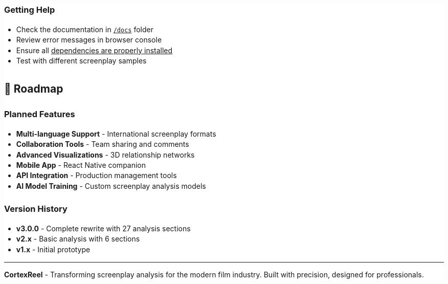 ### Getting Help
- Check the documentation in [`/docs`](#-architecture-documentation) folder
- Review error messages in browser console
- Ensure all [dependencies are properly installed](#-installation)
- Test with different screenplay samples

## 🎯 Roadmap

### Planned Features
- **Multi-language Support** - International screenplay formats
- **Collaboration Tools** - Team sharing and comments
- **Advanced Visualizations** - 3D relationship networks
- **Mobile App** - React Native companion
- **API Integration** - Production management tools
- **AI Model Training** - Custom screenplay analysis models

### Version History
- **v3.0.0** - Complete rewrite with 27 analysis sections
- **v2.x** - Basic analysis with 6 sections
- **v1.x** - Initial prototype

---

**CortexReel** - Transforming screenplay analysis for the modern film industry. Built with precision, designed for professionals. 